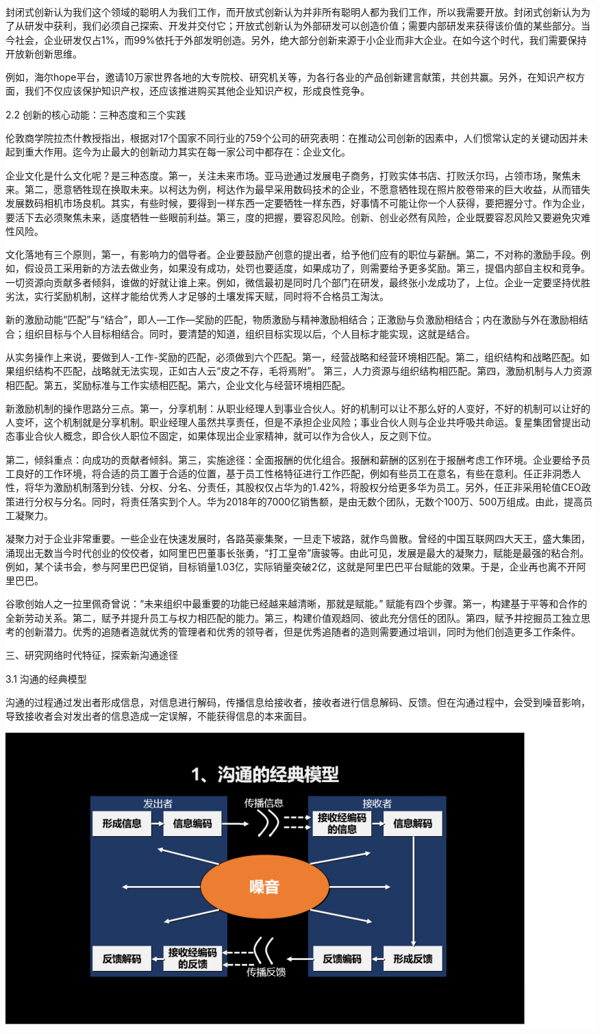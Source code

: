 封闭式创新认为我们这个领域的聪明人为我们工作，而开放式创新认为并非所有聪明人都为我们工作，所以我需要开放。封闭式创新认为为了从研发中获利，我们必须自己探索、开发并交付它；开放式创新认为外部研发可以创造价值；需要内部研发来获得该价值的某些部分。当今社会，企业研发仅占1%，而99%依托于外部发明创造。另外，绝大部分创新来源于小企业而非大企业。在如今这个时代，我们需要保持开放新创新思维。

例如，海尔hope平台，邀请10万家世界各地的大专院校、研究机关等，为各行各业的产品创新建言献策，共创共赢。另外，在知识产权方面，我们不仅应该保护知识产权，还应该推进购买其他企业知识产权，形成良性竞争。

2.2 创新的核心动能：三种态度和三个实践

伦敦商学院拉杰什教授指出，根据对17个国家不同行业的759个公司的研究表明：在推动公司创新的因素中，人们惯常认定的关键动因并未起到重大作用。迄今为止最大的创新动力其实在每一家公司中都存在：企业文化。

企业文化是什么文化呢？是三种态度。第一，关注未来市场。亚马逊通过发展电子商务，打败实体书店、打败沃尔玛，占领市场，聚焦未来。第二，愿意牺牲现在换取未来。以柯达为例，柯达作为最早采用数码技术的企业，不愿意牺牲现在照片胶卷带来的巨大收益，从而错失发展数码相机市场良机。其实，有些时候，要得到一样东西一定要牺牲一样东西，好事情不可能让你一个人获得，要把握分寸。作为企业，要活下去必须聚焦未来，适度牺牲一些眼前利益。第三，度的把握，要容忍风险。创新、创业必然有风险，企业既要容忍风险又要避免灾难性风险。

文化落地有三个原则，第一，有影响力的倡导者。企业要鼓励产创意的提出者，给予他们应有的职位与薪酬。第二，不对称的激励手段。例如，假设员工采用新的方法去做业务，如果没有成功，处罚也要适度，如果成功了，则需要给予更多奖励。第三，提倡内部自主权和竞争。一切资源向贡献多者倾斜，谁做的好就让谁上来。例如，微信最初是同时几个部门在研发，最终张小龙成功了，上位。企业一定要坚持优胜劣汰，实行奖励机制，这样才能给优秀人才足够的土壤发挥天赋，同时将不合格员工淘汰。

新的激励动能“匹配”与“结合”，即人—工作—奖励的匹配，物质激励与精神激励相结合；正激励与负激励相结合；内在激励与外在激励相结合；组织目标与个人目标相结合。同时，要清楚的知道，组织目标实现以后，个人目标才能实现，这就是结合。

从实务操作上来说，要做到人-工作-奖励的匹配，必须做到六个匹配。第一，经营战略和经营环境相匹配。第二，组织结构和战略匹配。如果组织结构不匹配，战略就无法实现，正如古人云“皮之不存，毛将焉附”。 第三，人力资源与组织结构相匹配。第四，激励机制与人力资源相匹配。第五，奖励标准与工作实绩相匹配。第六，企业文化与经营环境相匹配。

新激励机制的操作思路分三点。第一，分享机制：从职业经理人到事业合伙人。好的机制可以让不那么好的人变好，不好的机制可以让好的人变坏，这个机制就是分享机制。职业经理人虽然共享责任，但是不承担企业风险；事业合伙人则与企业共呼吸共命运。复星集团曾提出动态事业合伙人概念，即合伙人职位不固定，如果体现出企业家精神，就可以作为合伙人，反之则下位。

第二，倾斜重点：向成功的贡献者倾斜。第三，实施途径：全面报酬的优化组合。报酬和薪酬的区别在于报酬考虑工作环境。企业要给予员工良好的工作环境，将合适的员工置于合适的位置，基于员工性格特征进行工作匹配，例如有些员工在意名，有些在意利。任正非洞悉人性，将华为激励机制落到分钱、分权、分名、分责任，其股权仅占华为的1.42%，将股权分给更多华为员工。另外，任正非采用轮值CEO政策进行分权与分名。同时，将责任落实到个人。华为2018年的7000亿销售额，是由无数个团队，无数个100万、500万组成。由此，提高员工凝聚力。

凝聚力对于企业非常重要。一些企业在快速发展时，各路英豪集聚，一旦走下坡路，就作鸟兽散。曾经的中国互联网四大天王，盛大集团，涌现出无数当今时代创业的佼佼者，如阿里巴巴董事长张勇，“打工皇帝”唐骏等。由此可见，发展是最大的凝聚力，赋能是最强的粘合剂。例如，某个读书会，参与阿里巴巴促销，目标销量1.03亿，实际销量突破2亿，这就是阿里巴巴平台赋能的效果。于是，企业再也离不开阿里巴巴。

谷歌创始人之一拉里佩奇曾说：“未来组织中最重要的功能已经越来越清晰，那就是赋能。” 赋能有四个步骤。第一，构建基于平等和合作的全新劳动关系。第二，赋予并提升员工与权力相匹配的能力。第三，构建价值观趋同、彼此充分信任的团队。第四，赋予并挖掘员工独立思考的创新潜力。优秀的追随者造就优秀的管理者和优秀的领导者，但是优秀追随者的造则需要通过培训，同时为他们创造更多工作条件。

三、研究网络时代特征，探索新沟通途径

3.1 沟通的经典模型

沟通的过程通过发出者形成信息，对信息进行解码，传播信息给接收者，接收者进行信息解码、反馈。但在沟通过程中，会受到噪音影响，导致接收者会对发出者的信息造成一定误解，不能获得信息的本来面目。

![](/uploads/2019/06/03-22.png)

